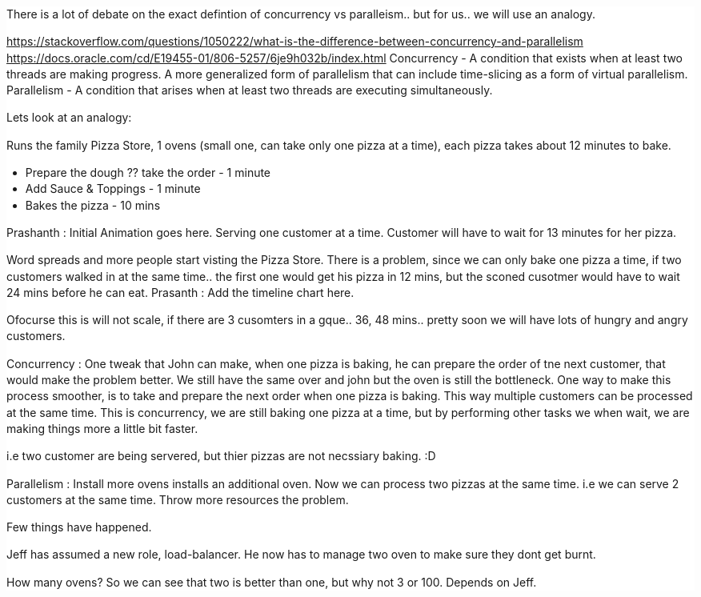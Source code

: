 There is a lot of debate on the exact defintion of concurrency vs paralleism.. but for us.. we will use an analogy. 

https://stackoverflow.com/questions/1050222/what-is-the-difference-between-concurrency-and-parallelism
https://docs.oracle.com/cd/E19455-01/806-5257/6je9h032b/index.html
Concurrency - A condition that exists when at least two threads are making progress. A more generalized form of parallelism that can include time-slicing as a form of virtual parallelism. 
Parallelism - A condition that arises when at least two threads are executing simultaneously.

Lets look at an analogy:

Runs the family Pizza Store, 
1 ovens (small one, can take only one pizza at a time), each pizza takes about 12 minutes to bake. 

- Prepare the dough  ?? take the order    - 1 minute
- Add Sauce & Toppings  - 1 minute
- Bakes the pizza       - 10 mins

Prashanth : Initial Animation goes here. Serving one customer at a time.
Customer will have to wait for 13 minutes for her pizza.

Word spreads and more people start visting the Pizza Store.
There is a problem, since we can only bake one pizza a time, if two customers walked in at the same time.. the first one would get his pizza in 12 mins, but the sconed cusotmer would have to wait 24 mins before he can eat.
Prasanth : Add the timeline chart here.

Ofocurse this is will not scale, if there are 3 cusomters in a gque.. 36, 48 mins.. pretty soon we will have lots of hungry and angry customers. 

Concurrency :
One tweak that John can make, when one pizza is baking, he can prepare the order of tne next customer, that would make the problem better.
We still have the same over and john but the oven is still the bottleneck.
One way to make this process smoother, is to take and prepare the next order when one pizza is baking. 
This way multiple customers can be processed at the same time. 
This is concurrency, we are still baking one pizza at a time, but by performing other tasks we when wait, we are making things more a little bit faster. 

i.e two customer are being servered, but thier pizzas are not necssiary baking. :D

Parallelism :
Install more ovens installs an additional oven. Now we can process two pizzas at the same time. i.e we can serve 2 customers at the same time.
Throw more resources the problem.

Few things have happened.

Jeff has assumed a new role, load-balancer. He now has to manage two oven to make sure they dont get burnt.

How many ovens?
So we can see that two is better than one, but why not 3 or 100.
Depends on Jeff.
